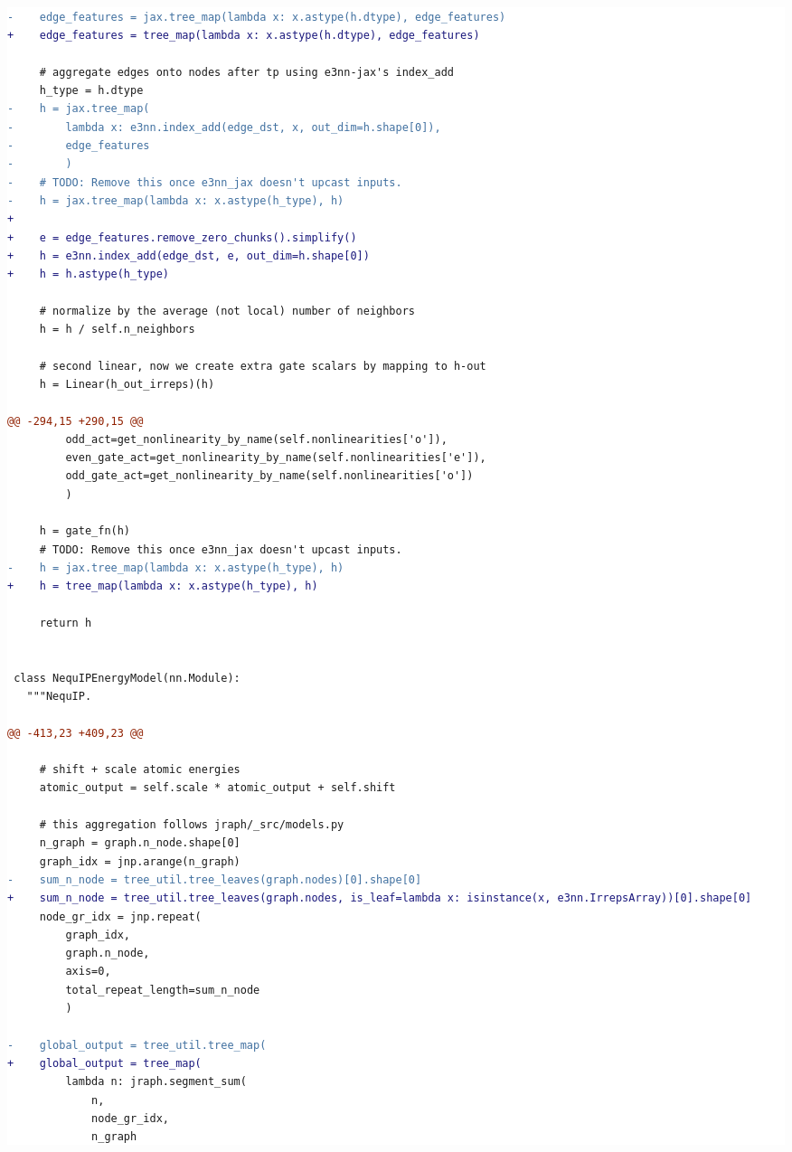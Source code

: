 ```diff
-    edge_features = jax.tree_map(lambda x: x.astype(h.dtype), edge_features)
+    edge_features = tree_map(lambda x: x.astype(h.dtype), edge_features)
 
     # aggregate edges onto nodes after tp using e3nn-jax's index_add
     h_type = h.dtype
-    h = jax.tree_map(
-        lambda x: e3nn.index_add(edge_dst, x, out_dim=h.shape[0]),
-        edge_features
-        )
-    # TODO: Remove this once e3nn_jax doesn't upcast inputs.
-    h = jax.tree_map(lambda x: x.astype(h_type), h)
+
+    e = edge_features.remove_zero_chunks().simplify()
+    h = e3nn.index_add(edge_dst, e, out_dim=h.shape[0])
+    h = h.astype(h_type)
 
     # normalize by the average (not local) number of neighbors
     h = h / self.n_neighbors
 
     # second linear, now we create extra gate scalars by mapping to h-out
     h = Linear(h_out_irreps)(h)
 
@@ -294,15 +290,15 @@
         odd_act=get_nonlinearity_by_name(self.nonlinearities['o']),
         even_gate_act=get_nonlinearity_by_name(self.nonlinearities['e']),
         odd_gate_act=get_nonlinearity_by_name(self.nonlinearities['o'])
         )
 
     h = gate_fn(h)
     # TODO: Remove this once e3nn_jax doesn't upcast inputs.
-    h = jax.tree_map(lambda x: x.astype(h_type), h)
+    h = tree_map(lambda x: x.astype(h_type), h)
 
     return h
 
 
 class NequIPEnergyModel(nn.Module):
   """NequIP.
 
@@ -413,23 +409,23 @@
 
     # shift + scale atomic energies
     atomic_output = self.scale * atomic_output + self.shift
 
     # this aggregation follows jraph/_src/models.py
     n_graph = graph.n_node.shape[0]
     graph_idx = jnp.arange(n_graph)
-    sum_n_node = tree_util.tree_leaves(graph.nodes)[0].shape[0]
+    sum_n_node = tree_util.tree_leaves(graph.nodes, is_leaf=lambda x: isinstance(x, e3nn.IrrepsArray))[0].shape[0]
     node_gr_idx = jnp.repeat(
         graph_idx,
         graph.n_node,
         axis=0,
         total_repeat_length=sum_n_node
         )
 
-    global_output = tree_util.tree_map(
+    global_output = tree_map(
         lambda n: jraph.segment_sum(
             n,
             node_gr_idx,
             n_graph
```